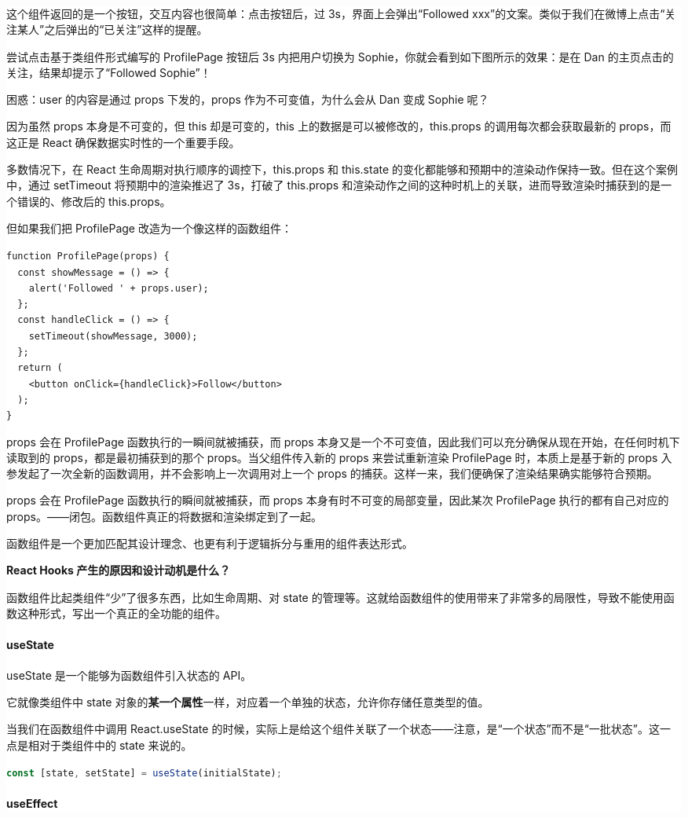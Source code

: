 
这个组件返回的是一个按钮，交互内容也很简单：点击按钮后，过 3s，界面上会弹出“Followed xxx”的文案。类似于我们在微博上点击“关注某人”之后弹出的“已关注”这样的提醒。

尝试点击基于类组件形式编写的 ProfilePage 按钮后 3s 内把用户切换为 Sophie，你就会看到如下图所示的效果：是在 Dan 的主页点击的关注，结果却提示了“Followed Sophie”！

困惑：user 的内容是通过 props 下发的，props 作为不可变值，为什么会从 Dan 变成 Sophie 呢？

因为虽然 props 本身是不可变的，但 this 却是可变的，this 上的数据是可以被修改的，this.props 的调用每次都会获取最新的 props，而这正是 React 确保数据实时性的一个重要手段。

多数情况下，在 React 生命周期对执行顺序的调控下，this.props 和 this.state 的变化都能够和预期中的渲染动作保持一致。但在这个案例中，通过 setTimeout 将预期中的渲染推迟了 3s，打破了 this.props 和渲染动作之间的这种时机上的关联，进而导致渲染时捕获到的是一个错误的、修改后的 this.props。

但如果我们把 ProfilePage 改造为一个像这样的函数组件：

```JS
function ProfilePage(props) {
  const showMessage = () => {
    alert('Followed ' + props.user);
  };
  const handleClick = () => {
    setTimeout(showMessage, 3000);
  };
  return (
    <button onClick={handleClick}>Follow</button>
  );
}
```

props 会在 ProfilePage 函数执行的一瞬间就被捕获，而 props 本身又是一个不可变值，因此我们可以充分确保从现在开始，在任何时机下读取到的 props，都是最初捕获到的那个 props。当父组件传入新的 props 来尝试重新渲染 ProfilePage 时，本质上是基于新的 props 入参发起了一次全新的函数调用，并不会影响上一次调用对上一个 props 的捕获。这样一来，我们便确保了渲染结果确实能够符合预期。

props 会在 ProfilePage 函数执行的瞬间就被捕获，而 props 本身有时不可变的局部变量，因此某次 ProfilePage 执行的都有自己对应的 props。——闭包。函数组件真正的将数据和渲染绑定到了一起。

函数组件是一个更加匹配其设计理念、也更有利于逻辑拆分与重用的组件表达形式。



**React Hooks 产生的原因和设计动机是什么？**

函数组件比起类组件“少”了很多东西，比如生命周期、对 state 的管理等。这就给函数组件的使用带来了非常多的局限性，导致不能使用函数这种形式，写出一个真正的全功能的组件。

#### useState

useState 是一个能够为函数组件引入状态的 API。

它就像类组件中 state 对象的**某一个属性**一样，对应着一个单独的状态，允许你存储任意类型的值。

当我们在函数组件中调用 React.useState 的时候，实际上是给这个组件关联了一个状态——注意，是“一个状态”而不是“一批状态”。这一点是相对于类组件中的 state 来说的。

```js
const [state, setState] = useState(initialState);
```



#### useEffect
